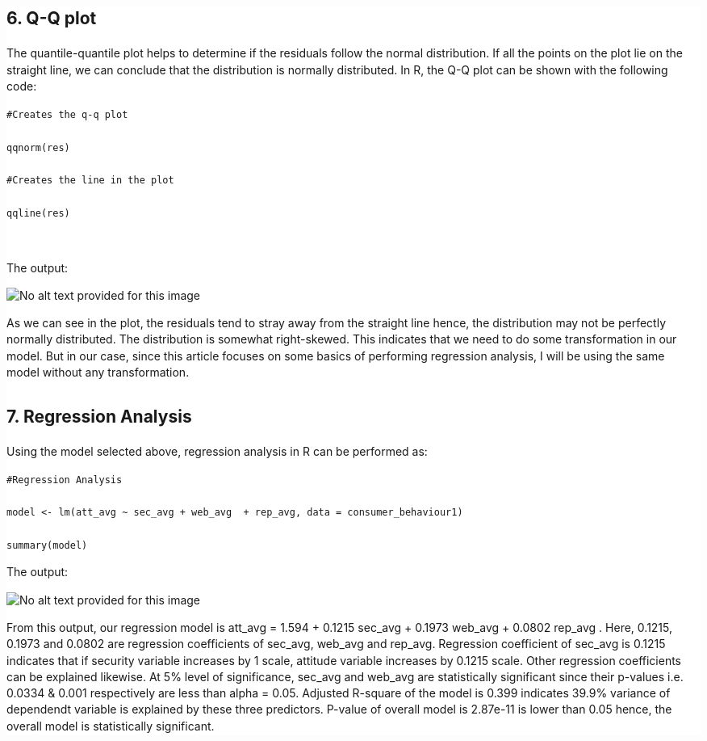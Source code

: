 6\. Q-Q plot
------------

The quantile-quantile plot helps to determine if the residuals follow the normal distribution. If all the points on the plot lie on the straight line, we can conclude that the distribution is normally distributed. In R, the Q-Q plot can be shown with the following code:

```
#Creates the q-q plot

qqnorm(res) 
 
#Creates the line in the plot                  

qqline(res)       
```

​    

The output:

![No alt text provided for this image](https://media-exp1.licdn.com/dms/image/C5612AQG7QmaH9va0sw/article-inline_image-shrink_1500_2232/0/1647919821000?e=2147483647&v=beta&t=N2M-vBxvHU_90l4ncwsMTtnNb2VC7O7-CG4C2sQ08q0)

As we can see in the plot, the residuals tend to stray away from the straight line hence, the distribution may not be perfectly normally distributed. The distribution is somewhat right-skewed. This indicates that we need to do some transformation in our model. But in our case, since this article focuses on some basics of performing regression analysis, I will be using the same model without any transformation.

7\. Regression Analysis
-----------------------

Using the model selected above, regression analysis in R can be performed as:

```
#Regression Analysis

model <- lm(att_avg ~ sec_avg + web_avg  + rep_avg, data = consumer_behaviour1)

summary(model)
```

The output:

![No alt text provided for this image](https://media-exp1.licdn.com/dms/image/C5612AQHdaFrhycSp1g/article-inline_image-shrink_1500_2232/0/1647880184606?e=2147483647&v=beta&t=Er6c2gf-tHtwWPmz2Lrw-YcLp2ASX1CEHmc6n6En43Q)

From this output, our regression model is att_avg = 1.594 + 0.1215 sec_avg + 0.1973 web_avg + 0.0802 rep_avg . Here, 0.1215, 0.1973 and 0.0802 are regression coefficients of sec_avg, web_avg and rep_avg. Regression coefficient of sec_avg is 0.1215 indicates that if security variable increases by 1 scale, attitude variable increases by 0.1215 scale. Other regression coefficients can be explained likewise. At 5% level of significance, sec_avg and web_avg are statistically significant since their p-values i.e. 0.0334 & 0.001 respectively are less than alpha = 0.05. Adjusted R-square of the model is 0.399 indicates 39.9% variance of dependendt variable is explained by these three predictors. P-value of overall model is 2.87e-11 is lower than 0.05 hence, the overall model is statistically significant.
